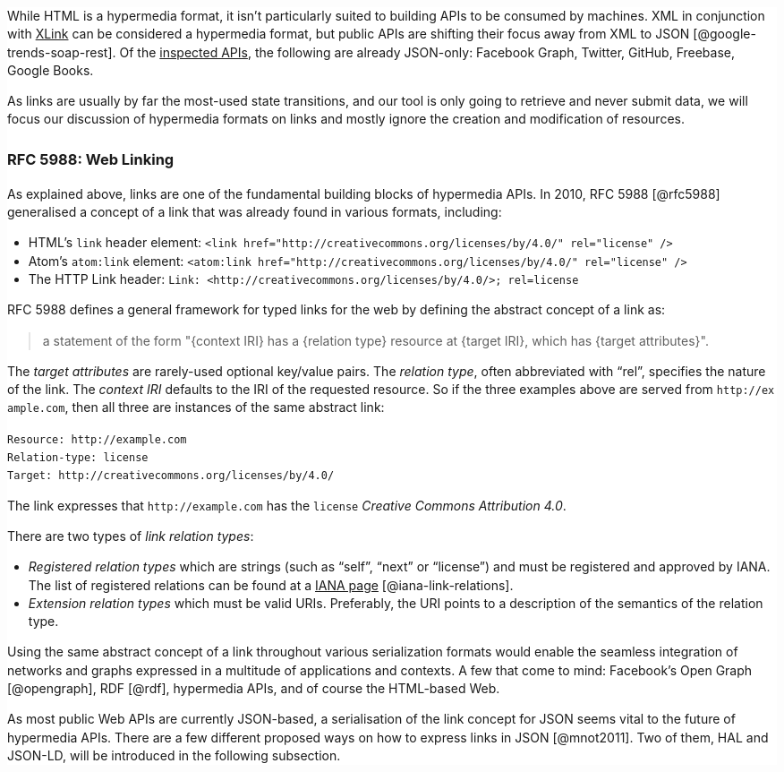 While HTML is a hypermedia format, it isn’t particularly suited to building APIs to be consumed by machines. XML in conjunction with [XLink](http://www.w3.org/TR/xlink11/) can be considered a hypermedia format, but public APIs are shifting their focus away from XML to JSON [@google-trends-soap-rest]. Of the [inspected APIs](#inspecting-public-rest-apis), the following are already JSON-only: Facebook Graph, Twitter, GitHub, 	Freebase, 	Google Books.

As links are usually by far the most-used state transitions, and our tool is only going to retrieve and never submit data, we will focus our discussion of hypermedia formats on links and mostly ignore the creation and modification of resources.

### RFC 5988: Web Linking

As explained above, links are one of the fundamental building blocks of hypermedia APIs. In 2010, RFC 5988 [@rfc5988] generalised a concept of a link that was already found in various formats, including:

- HTML’s `link` header element: `<link href="http://creativecommons.org/licenses/by/4.0/" rel="license" />`
- Atom’s `atom:link` element: `<atom:link href="http://creativecommons.org/licenses/by/4.0/" rel="license" />`
- The HTTP Link header: `Link: <http://creativecommons.org/licenses/by/4.0/>; rel=license`

RFC 5988 defines a general framework for typed links for the web by defining the abstract concept of a link as:

> a statement of the form "{context IRI} has a {relation type} resource at {target IRI}, which has {target attributes}".

The _target attributes_ are rarely-used optional key/value pairs. The _relation type_, often abbreviated with “rel”, specifies the nature of the link. The _context IRI_ defaults to the IRI of the requested resource. So if the three examples above are served from `http://example.com`, then all three are instances of the same abstract link:

    Resource: http://example.com
    Relation-type: license
    Target: http://creativecommons.org/licenses/by/4.0/

The link expresses that `http://example.com` has the `license` _Creative Commons Attribution 4.0_.

There are two types of _link relation types_:

- _Registered relation types_ which are strings (such as “self”, “next” or “license”) and must be registered and approved by IANA. The list of registered relations can be found at a [IANA page](http://www.iana.org/assignments/link-relations/link-relations.xhtml) [@iana-link-relations].
- _Extension relation types_ which must be valid URIs. Preferably, the URI points to a description of the semantics of the relation type.

Using the same abstract concept of a link throughout various serialization formats would enable the seamless integration of networks and graphs expressed in a multitude of applications and contexts. A few that come to mind: Facebook’s Open Graph [@opengraph], RDF [@rdf], hypermedia APIs, and of course the HTML-based Web.

As most public Web APIs are currently JSON-based, a serialisation of the link concept for JSON seems vital to the future of hypermedia APIs. There are a few different proposed ways on how to express links in JSON [@mnot2011]. Two of them, HAL and JSON-LD, will be introduced in the following subsection.


[pme]: http://www.getpostman.com/docs/environments